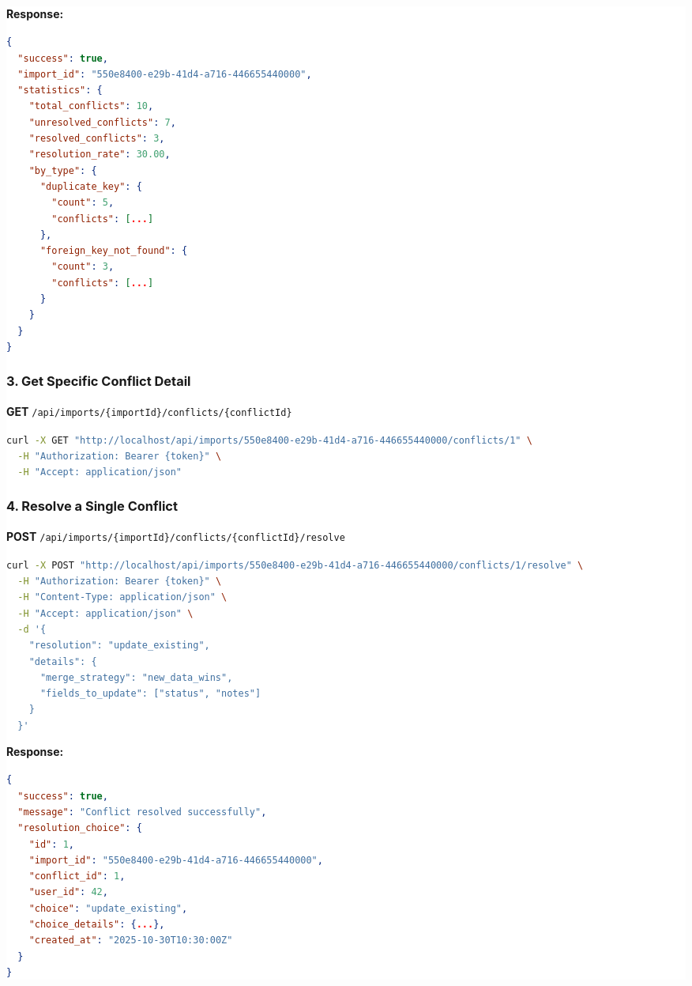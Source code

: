 **Response:**
```json
{
  "success": true,
  "import_id": "550e8400-e29b-41d4-a716-446655440000",
  "statistics": {
    "total_conflicts": 10,
    "unresolved_conflicts": 7,
    "resolved_conflicts": 3,
    "resolution_rate": 30.00,
    "by_type": {
      "duplicate_key": {
        "count": 5,
        "conflicts": [...]
      },
      "foreign_key_not_found": {
        "count": 3,
        "conflicts": [...]
      }
    }
  }
}
```

### 3. Get Specific Conflict Detail
**GET** `/api/imports/{importId}/conflicts/{conflictId}`

```bash
curl -X GET "http://localhost/api/imports/550e8400-e29b-41d4-a716-446655440000/conflicts/1" \
  -H "Authorization: Bearer {token}" \
  -H "Accept: application/json"
```

### 4. Resolve a Single Conflict
**POST** `/api/imports/{importId}/conflicts/{conflictId}/resolve`

```bash
curl -X POST "http://localhost/api/imports/550e8400-e29b-41d4-a716-446655440000/conflicts/1/resolve" \
  -H "Authorization: Bearer {token}" \
  -H "Content-Type: application/json" \
  -H "Accept: application/json" \
  -d '{
    "resolution": "update_existing",
    "details": {
      "merge_strategy": "new_data_wins",
      "fields_to_update": ["status", "notes"]
    }
  }'
```

**Response:**
```json
{
  "success": true,
  "message": "Conflict resolved successfully",
  "resolution_choice": {
    "id": 1,
    "import_id": "550e8400-e29b-41d4-a716-446655440000",
    "conflict_id": 1,
    "user_id": 42,
    "choice": "update_existing",
    "choice_details": {...},
    "created_at": "2025-10-30T10:30:00Z"
  }
}
```